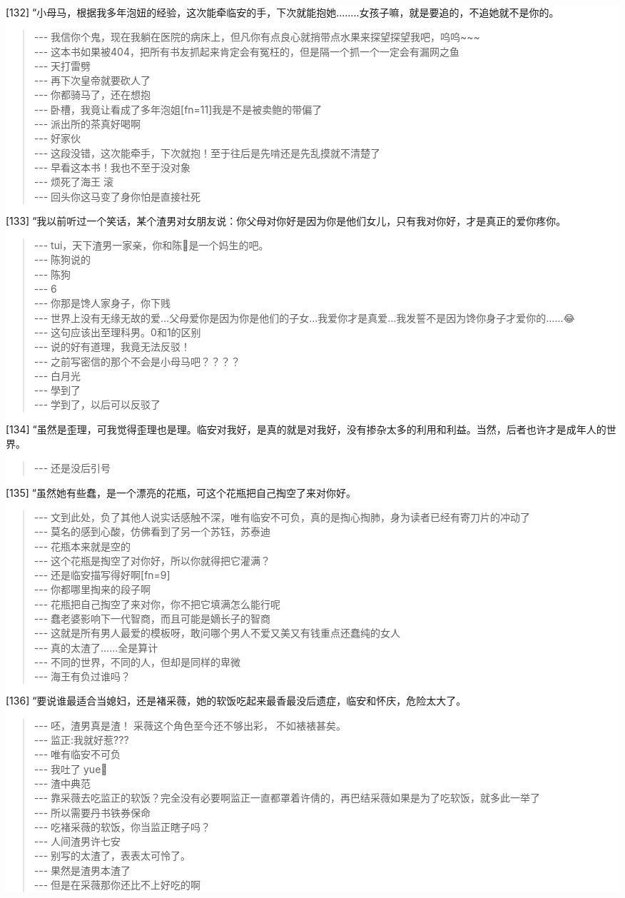 
[132] “小母马，根据我多年泡妞的经验，这次能牵临安的手，下次就能抱她........女孩子嘛，就是要追的，不追她就不是你的。
>--- 我信你个鬼，现在我躺在医院的病床上，但凡你有点良心就捎带点水果来探望探望我吧，呜呜~~~<br>
>--- 这本书如果被404，把所有书友抓起来肯定会有冤枉的，但是隔一个抓一个一定会有漏网之鱼<br>
>--- 天打雷劈<br>
>--- 再下次皇帝就要砍人了<br>
>--- 你都骑马了，还在想抱<br>
>--- 卧槽，我竟让看成了多年泡姐[fn=11]我是不是被卖鲍的带偏了<br>
>--- 派出所的茶真好喝啊<br>
>--- 好家伙<br>
>--- 这段没错，这次能牵手，下次就抱！至于往后是先啃还是先乱摸就不清楚了<br>
>--- 早看这本书！我也不至于没对象<br>
>--- 烦死了海王 滚<br>
>--- 回头你这马变了身你怕是直接社死<br>

[133] “我以前听过一个笑话，某个渣男对女朋友说：你父母对你好是因为你是他们女儿，只有我对你好，才是真正的爱你疼你。
>--- tui，天下渣男一家亲，你和陈🐶是一个妈生的吧。<br>
>--- 陈狗说的<br>
>--- 陈狗<br>
>--- 6<br>
>--- 你那是馋人家身子，你下贱<br>
>--- 世界上没有无缘无故的爱…父母爱你是因为你是他们的子女…我爱你才是真爱…我发誓不是因为馋你身子才爱你的……😂<br>
>--- 这句应该出至理科男。0和1的区别<br>
>--- 说的好有道理，我竟无法反驳！<br>
>--- 之前写密信的那个不会是小母马吧？？？？<br>
>--- 白月光<br>
>--- 學到了<br>
>--- 学到了，以后可以反驳了<br>

[134] “虽然是歪理，可我觉得歪理也是理。临安对我好，是真的就是对我好，没有掺杂太多的利用和利益。当然，后者也许才是成年人的世界。
>--- 还是没后引号<br>

[135] “虽然她有些蠢，是一个漂亮的花瓶，可这个花瓶把自己掏空了来对你好。
>--- 文到此处，负了其他人说实话感触不深，唯有临安不可负，真的是掏心掏肺，身为读者已经有寄刀片的冲动了<br>
>--- 莫名的感到心酸，仿佛看到了另一个苏钰，苏泰迪<br>
>--- 花瓶本来就是空的<br>
>--- 这个花瓶是掏空了对你好，所以你就得把它灌满？<br>
>--- 还是临安描写得好啊[fn=9]<br>
>--- 你都哪里掏来的段子啊<br>
>--- 花瓶把自己掏空了来对你，你不把它填满怎么能行呢<br>
>--- 蠢老婆影响下一代智商，而且可能是嫡长子的智商<br>
>--- 这就是所有男人最爱的模板呀，敢问哪个男人不爱又美又有钱重点还蠢纯的女人<br>
>--- 真的太渣了……全是算计<br>
>--- 不同的世界，不同的人，但却是同样的卑微<br>
>--- 海王有负过谁吗？<br>

[136] “要说谁最适合当媳妇，还是褚采薇，她的软饭吃起来最香最没后遗症，临安和怀庆，危险太大了。
>--- 呸，渣男真是渣！
采薇这个角色至今还不够出彩，
不如裱裱甚矣。<br>
>--- 监正:我就好惹???<br>
>--- 唯有临安不可负<br>
>--- 我吐了 yue🤮<br>
>--- 渣中典范<br>
>--- 靠采薇去吃监正的软饭？完全没有必要啊监正一直都罩着许倩的，再巴结采薇如果是为了吃软饭，就多此一举了<br>
>--- 所以需要丹书铁券保命<br>
>--- 吃褚采薇的软饭，你当监正瞎子吗？<br>
>--- 人间渣男许七安<br>
>--- 别写的太渣了，表表太可怜了。<br>
>--- 果然是渣男本渣了<br>
>--- 但是在采薇那你还比不上好吃的啊<br>

